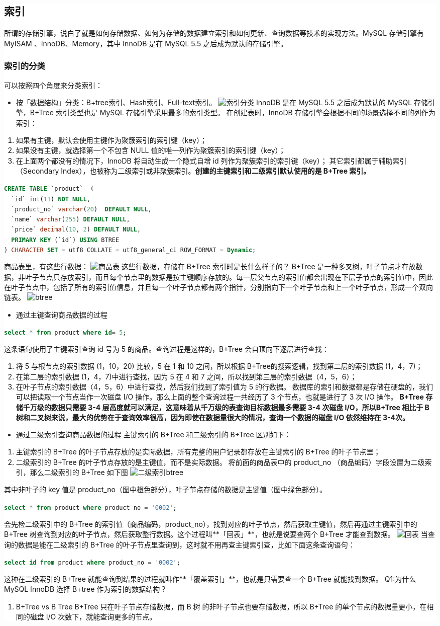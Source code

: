 ## 索引
所谓的存储引擎，说白了就是如何存储数据、如何为存储的数据建立索引和如何更新、查询数据等技术的实现方法。MySQL 存储引擎有 MyISAM 、InnoDB、Memory，其中 InnoDB 是在 MySQL 5.5 之后成为默认的存储引擎。
### 索引的分类
可以按照四个角度来分类索引：
- 按「数据结构」分类：B+tree索引、Hash索引、Full-text索引。
![索引分类](https://cdn.jsdelivr.net/gh/zysok2023/cloudImg/blogs/picture/索引分类.JPG)
InnoDB 是在 MySQL 5.5 之后成为默认的 MySQL 存储引擎，B+Tree 索引类型也是 MySQL 存储引擎采用最多的索引类型。
在创建表时，InnoDB 存储引擎会根据不同的场景选择不同的列作为索引：
1. 如果有主键，默认会使用主键作为聚簇索引的索引键（key）；
2. 如果没有主键，就选择第一个不包含 NULL 值的唯一列作为聚簇索引的索引键（key）；
3. 在上面两个都没有的情况下，InnoDB 将自动生成一个隐式自增 id 列作为聚簇索引的索引键（key）；
其它索引都属于辅助索引（Secondary Index），也被称为二级索引或非聚簇索引。**创建的主键索引和二级索引默认使用的是 B+Tree 索引。**
```sql
CREATE TABLE `product`  (
  `id` int(11) NOT NULL,
  `product_no` varchar(20)  DEFAULT NULL,
  `name` varchar(255) DEFAULT NULL,
  `price` decimal(10, 2) DEFAULT NULL,
  PRIMARY KEY (`id`) USING BTREE
) CHARACTER SET = utf8 COLLATE = utf8_general_ci ROW_FORMAT = Dynamic;
```
商品表里，有这些行数据：
![商品表](https://cdn.jsdelivr.net/gh/zysok2023/cloudImg/blogs/picture/商品表.jpg)
这些行数据，存储在 B+Tree 索引时是长什么样子的？
B+Tree 是一种多叉树，叶子节点才存放数据，非叶子节点只存放索引，而且每个节点里的数据是按主键顺序存放的。每一层父节点的索引值都会出现在下层子节点的索引值中，因此在叶子节点中，包括了所有的索引值信息，并且每一个叶子节点都有两个指针，分别指向下一个叶子节点和上一个叶子节点，形成一个双向链表。
![btree](https://cdn.jsdelivr.net/gh/zysok2023/cloudImg/blogs/picture/btree.jpg)
- 通过主键查询商品数据的过程
```sql
select * from product where id= 5;
```
这条语句使用了主键索引查询 id 号为 5 的商品。查询过程是这样的，B+Tree 会自顶向下逐层进行查找：
1. 将 5 与根节点的索引数据 (1，10，20) 比较，5 在 1 和 10 之间，所以根据 B+Tree的搜索逻辑，找到第二层的索引数据 (1，4，7)；
2. 在第二层的索引数据 (1，4，7)中进行查找，因为 5 在 4 和 7 之间，所以找到第三层的索引数据（4，5，6）；
3. 在叶子节点的索引数据（4，5，6）中进行查找，然后我们找到了索引值为 5 的行数据。
数据库的索引和数据都是存储在硬盘的，我们可以把读取一个节点当作一次磁盘 I/O 操作。那么上面的整个查询过程一共经历了 3 个节点，也就是进行了 3 次 I/O 操作。
**B+Tree 存储千万级的数据只需要 3-4 层高度就可以满足，这意味着从千万级的表查询目标数据最多需要 3-4 次磁盘 I/O，所以B+Tree 相比于 B 树和二叉树来说，最大的优势在于查询效率很高，因为即使在数据量很大的情况，查询一个数据的磁盘 I/O 依然维持在 3-4次。**
- 通过二级索引查询商品数据的过程
主键索引的 B+Tree 和二级索引的 B+Tree 区别如下：
1. 主键索引的 B+Tree 的叶子节点存放的是实际数据，所有完整的用户记录都存放在主键索引的 B+Tree 的叶子节点里；
2. 二级索引的 B+Tree 的叶子节点存放的是主键值，而不是实际数据。
将前面的商品表中的 product_no （商品编码）字段设置为二级索引，那么二级索引的 B+Tree 如下图
![二级索引btree](https://cdn.jsdelivr.net/gh/zysok2023/cloudImg/blogs/picture/二级索引btree.jpg)

其中非叶子的 key 值是 product_no（图中橙色部分），叶子节点存储的数据是主键值（图中绿色部分）。
```sql
select * from product where product_no = '0002';
```
会先检二级索引中的 B+Tree 的索引值（商品编码，product_no），找到对应的叶子节点，然后获取主键值，然后再通过主键索引中的 B+Tree 树查询到对应的叶子节点，然后获取整行数据。这个过程叫**「回表」**，也就是说要查两个 B+Tree 才能查到数据。
![回表](https://cdn.jsdelivr.net/gh/zysok2023/cloudImg/blogs/picture/回表.jpg)
当查询的数据是能在二级索引的 B+Tree 的叶子节点里查询到，这时就不用再查主键索引查，比如下面这条查询语句：
```sql
select id from product where product_no = '0002';
```
这种在二级索引的 B+Tree 就能查询到结果的过程就叫作**「覆盖索引」**，也就是只需要查一个 B+Tree 就能找到数据。
Q1:为什么 MySQL InnoDB 选择 B+tree 作为索引的数据结构？
1. B+Tree vs B Tree
B+Tree 只在叶子节点存储数据，而 B 树 的非叶子节点也要存储数据，所以 B+Tree 的单个节点的数据量更小，在相同的磁盘 I/O 次数下，就能查询更多的节点。